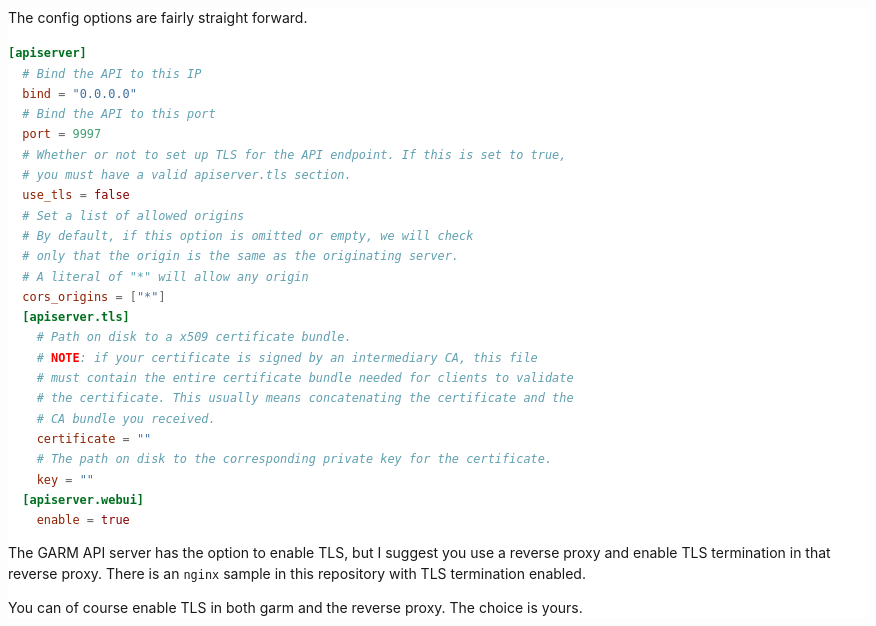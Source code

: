 The config options are fairly straight forward.

```toml
[apiserver]
  # Bind the API to this IP
  bind = "0.0.0.0"
  # Bind the API to this port
  port = 9997
  # Whether or not to set up TLS for the API endpoint. If this is set to true,
  # you must have a valid apiserver.tls section.
  use_tls = false
  # Set a list of allowed origins
  # By default, if this option is omitted or empty, we will check
  # only that the origin is the same as the originating server.
  # A literal of "*" will allow any origin
  cors_origins = ["*"]
  [apiserver.tls]
    # Path on disk to a x509 certificate bundle.
    # NOTE: if your certificate is signed by an intermediary CA, this file
    # must contain the entire certificate bundle needed for clients to validate
    # the certificate. This usually means concatenating the certificate and the
    # CA bundle you received.
    certificate = ""
    # The path on disk to the corresponding private key for the certificate.
    key = ""
  [apiserver.webui]
    enable = true
```

The GARM API server has the option to enable TLS, but I suggest you use a reverse proxy and enable TLS termination in that reverse proxy. There is an `nginx` sample in this repository with TLS termination enabled.

You can of course enable TLS in both garm and the reverse proxy. The choice is yours.